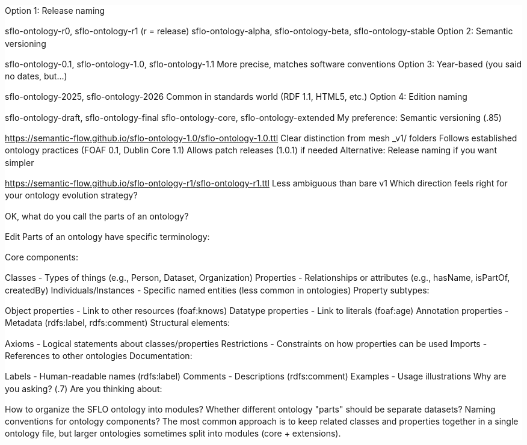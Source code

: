Option 1: Release naming

sflo-ontology-r0, sflo-ontology-r1 (r = release)
sflo-ontology-alpha, sflo-ontology-beta, sflo-ontology-stable
Option 2: Semantic versioning

sflo-ontology-0.1, sflo-ontology-1.0, sflo-ontology-1.1
More precise, matches software conventions
Option 3: Year-based (you said no dates, but...)

sflo-ontology-2025, sflo-ontology-2026
Common in standards world (RDF 1.1, HTML5, etc.)
Option 4: Edition naming

sflo-ontology-draft, sflo-ontology-final
sflo-ontology-core, sflo-ontology-extended
My preference: Semantic versioning (.85)

https://semantic-flow.github.io/sflo-ontology-1.0/sflo-ontology-1.0.ttl
Clear distinction from mesh _v1/ folders
Follows established ontology practices (FOAF 0.1, Dublin Core 1.1)
Allows patch releases (1.0.1) if needed
Alternative: Release naming if you want simpler

https://semantic-flow.github.io/sflo-ontology-r1/sflo-ontology-r1.ttl
Less ambiguous than bare v1
Which direction feels right for your ontology evolution strategy?




OK, what do you call the parts of an ontology?

Edit
Parts of an ontology have specific terminology:

Core components:

Classes - Types of things (e.g., Person, Dataset, Organization)
Properties - Relationships or attributes (e.g., hasName, isPartOf, createdBy)
Individuals/Instances - Specific named entities (less common in ontologies)
Property subtypes:

Object properties - Link to other resources (foaf:knows)
Datatype properties - Link to literals (foaf:age)
Annotation properties - Metadata (rdfs:label, rdfs:comment)
Structural elements:

Axioms - Logical statements about classes/properties
Restrictions - Constraints on how properties can be used
Imports - References to other ontologies
Documentation:

Labels - Human-readable names (rdfs:label)
Comments - Descriptions (rdfs:comment)
Examples - Usage illustrations
Why are you asking? (.7) Are you thinking about:

How to organize the SFLO ontology into modules?
Whether different ontology "parts" should be separate datasets?
Naming conventions for ontology components?
The most common approach is to keep related classes and properties together in a single ontology file, but larger ontologies sometimes split into modules (core + extensions).
